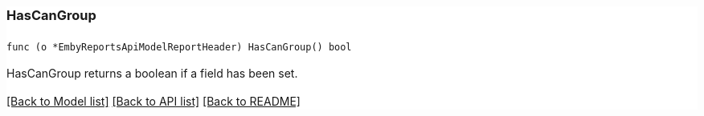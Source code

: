 ### HasCanGroup

`func (o *EmbyReportsApiModelReportHeader) HasCanGroup() bool`

HasCanGroup returns a boolean if a field has been set.


[[Back to Model list]](../README.md#documentation-for-models) [[Back to API list]](../README.md#documentation-for-api-endpoints) [[Back to README]](../README.md)


